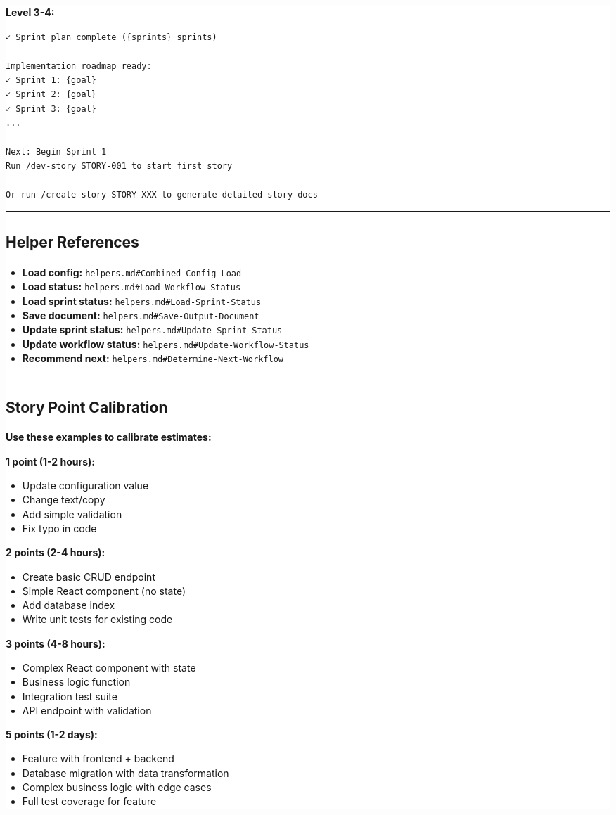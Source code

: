 **Level 3-4:**
```
✓ Sprint plan complete ({sprints} sprints)

Implementation roadmap ready:
✓ Sprint 1: {goal}
✓ Sprint 2: {goal}
✓ Sprint 3: {goal}
...

Next: Begin Sprint 1
Run /dev-story STORY-001 to start first story

Or run /create-story STORY-XXX to generate detailed story docs
```

---

## Helper References

- **Load config:** `helpers.md#Combined-Config-Load`
- **Load status:** `helpers.md#Load-Workflow-Status`
- **Load sprint status:** `helpers.md#Load-Sprint-Status`
- **Save document:** `helpers.md#Save-Output-Document`
- **Update sprint status:** `helpers.md#Update-Sprint-Status`
- **Update workflow status:** `helpers.md#Update-Workflow-Status`
- **Recommend next:** `helpers.md#Determine-Next-Workflow`

---

## Story Point Calibration

**Use these examples to calibrate estimates:**

**1 point (1-2 hours):**
- Update configuration value
- Change text/copy
- Add simple validation
- Fix typo in code

**2 points (2-4 hours):**
- Create basic CRUD endpoint
- Simple React component (no state)
- Add database index
- Write unit tests for existing code

**3 points (4-8 hours):**
- Complex React component with state
- Business logic function
- Integration test suite
- API endpoint with validation

**5 points (1-2 days):**
- Feature with frontend + backend
- Database migration with data transformation
- Complex business logic with edge cases
- Full test coverage for feature
